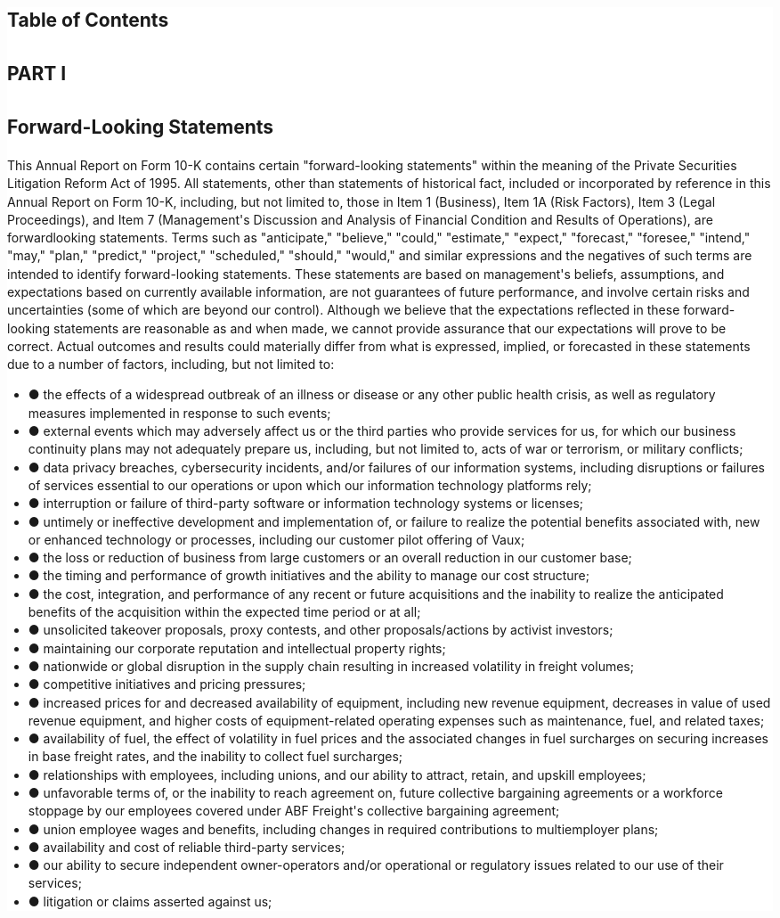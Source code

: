 ## Table of Contents

## PART I

## Forward-Looking Statements

This Annual Report on Form 10-K contains certain "forward-looking statements" within the meaning of the Private Securities Litigation Reform Act of 1995. All statements, other than statements of historical fact, included or incorporated by reference in this Annual Report on Form 10-K, including, but not limited to, those in Item 1 (Business), Item 1A (Risk Factors), Item 3 (Legal Proceedings), and Item 7 (Management's Discussion and Analysis of Financial Condition and Results of Operations), are forwardlooking statements. Terms such as "anticipate," "believe," "could," "estimate," "expect," "forecast," "foresee," "intend," "may," "plan," "predict," "project," "scheduled," "should," "would," and similar expressions and the negatives of such terms are intended to identify forward-looking statements. These statements are based on management's beliefs, assumptions, and expectations based on currently available information, are not guarantees of future performance, and involve certain risks and uncertainties (some of which are beyond our control). Although we believe that the expectations reflected in these forward-looking statements are reasonable as and when made, we cannot provide assurance that our expectations will prove to be correct. Actual outcomes and results could materially differ from what is expressed, implied, or forecasted in these statements due to a number of factors, including, but not limited to:

- ● the effects of a widespread outbreak of an illness or disease or any other public health crisis, as well as regulatory measures implemented in response to such events;
- ● external events which may adversely affect us or the third parties who provide services for us, for which our business continuity plans may not adequately prepare us, including, but not limited to, acts of war or terrorism, or military conflicts;
- ● data privacy breaches, cybersecurity incidents, and/or failures of our information systems, including disruptions or failures of services essential to our operations or upon which our information technology platforms rely;
- ● interruption or failure of third-party software or information technology systems or licenses;
- ● untimely or ineffective development and implementation of, or failure to realize the potential benefits associated with, new or enhanced technology or processes, including our customer pilot offering of Vaux;
- ● the loss or reduction of business from large customers or an overall reduction in our customer base;
- ● the timing and performance of growth initiatives and the ability to manage our cost structure;
- ● the cost, integration, and performance of any recent or future acquisitions and the inability to realize the anticipated benefits of the acquisition within the expected time period or at all;
- ● unsolicited takeover proposals, proxy contests, and other proposals/actions by activist investors;
- ● maintaining our corporate reputation and intellectual property rights;
- ● nationwide or global disruption in the supply chain resulting in increased volatility in freight volumes;
- ● competitive initiatives and pricing pressures;
- ● increased prices for and decreased availability of equipment, including new revenue equipment, decreases in value of used revenue equipment, and higher costs of equipment-related operating expenses such as maintenance, fuel, and related taxes;
- ● availability of fuel, the effect of volatility in fuel prices and the associated changes in fuel surcharges on securing increases in base freight rates, and the inability to collect fuel surcharges;
- ● relationships with employees, including unions, and our ability to attract, retain, and upskill employees;
- ● unfavorable terms of, or the inability to reach agreement on, future collective bargaining agreements or a workforce stoppage by our employees covered under ABF Freight's collective bargaining agreement;
- ● union employee wages and benefits, including changes in required contributions to multiemployer plans;
- ● availability and cost of reliable third-party services;
- ● our ability to secure independent owner-operators and/or operational or regulatory issues related to our use of their services;
- ● litigation or claims asserted against us;